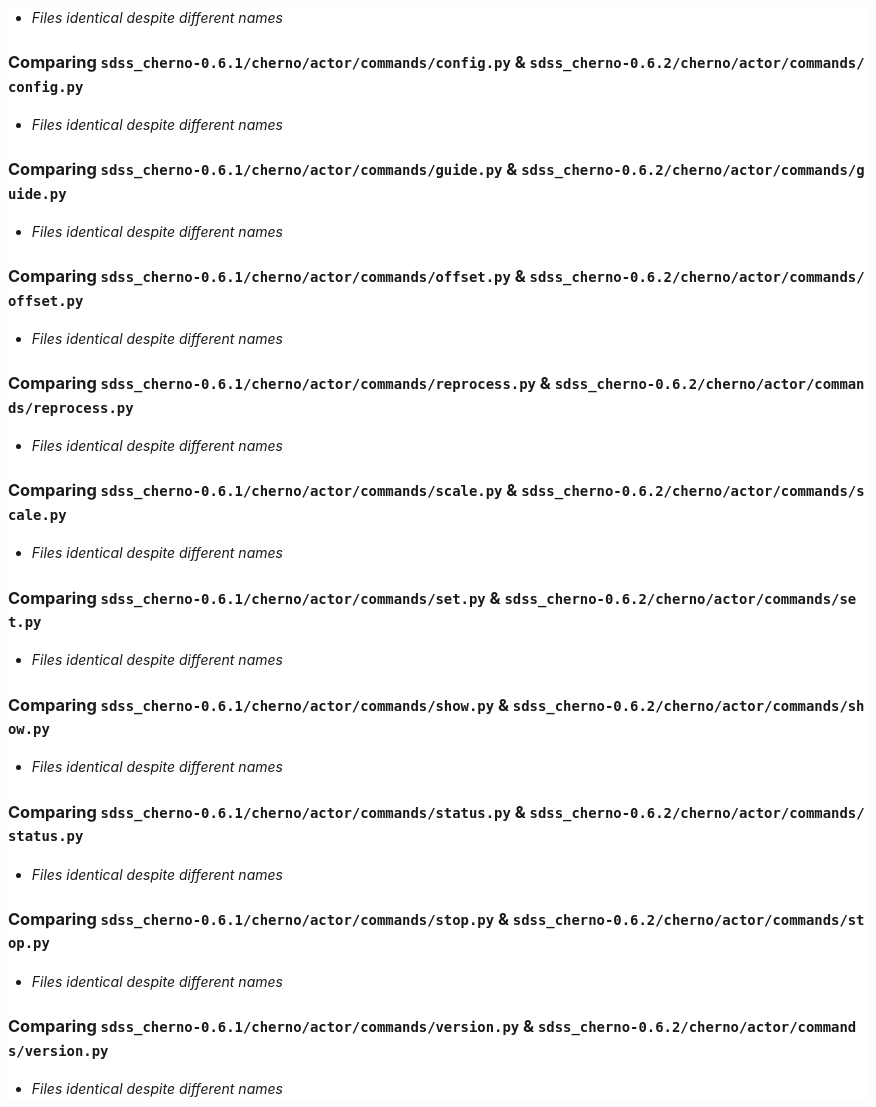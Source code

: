  * *Files identical despite different names*

### Comparing `sdss_cherno-0.6.1/cherno/actor/commands/config.py` & `sdss_cherno-0.6.2/cherno/actor/commands/config.py`

 * *Files identical despite different names*

### Comparing `sdss_cherno-0.6.1/cherno/actor/commands/guide.py` & `sdss_cherno-0.6.2/cherno/actor/commands/guide.py`

 * *Files identical despite different names*

### Comparing `sdss_cherno-0.6.1/cherno/actor/commands/offset.py` & `sdss_cherno-0.6.2/cherno/actor/commands/offset.py`

 * *Files identical despite different names*

### Comparing `sdss_cherno-0.6.1/cherno/actor/commands/reprocess.py` & `sdss_cherno-0.6.2/cherno/actor/commands/reprocess.py`

 * *Files identical despite different names*

### Comparing `sdss_cherno-0.6.1/cherno/actor/commands/scale.py` & `sdss_cherno-0.6.2/cherno/actor/commands/scale.py`

 * *Files identical despite different names*

### Comparing `sdss_cherno-0.6.1/cherno/actor/commands/set.py` & `sdss_cherno-0.6.2/cherno/actor/commands/set.py`

 * *Files identical despite different names*

### Comparing `sdss_cherno-0.6.1/cherno/actor/commands/show.py` & `sdss_cherno-0.6.2/cherno/actor/commands/show.py`

 * *Files identical despite different names*

### Comparing `sdss_cherno-0.6.1/cherno/actor/commands/status.py` & `sdss_cherno-0.6.2/cherno/actor/commands/status.py`

 * *Files identical despite different names*

### Comparing `sdss_cherno-0.6.1/cherno/actor/commands/stop.py` & `sdss_cherno-0.6.2/cherno/actor/commands/stop.py`

 * *Files identical despite different names*

### Comparing `sdss_cherno-0.6.1/cherno/actor/commands/version.py` & `sdss_cherno-0.6.2/cherno/actor/commands/version.py`

 * *Files identical despite different names*
